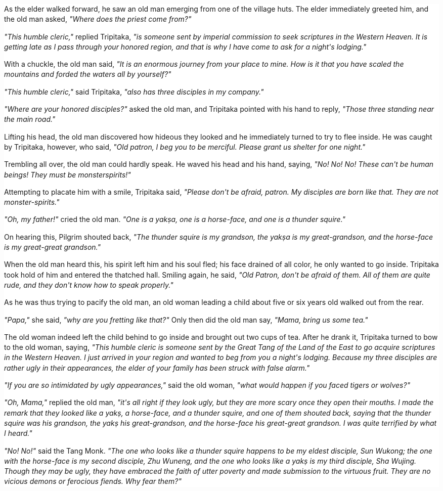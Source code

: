As the elder walked forward, he saw an old man emerging from one of the village huts. The elder immediately greeted him, and the old man asked, *"Where does the priest come from?"*

*"This humble cleric,"* replied Tripitaka, *"is someone sent by imperial commission to seek scriptures in the Western Heaven. It is getting late as I pass through your honored region, and that is why I have come to ask for a night's lodging."*

With a chuckle, the old man said, *"It is an enormous journey from your place to mine. How is it that you have scaled the mountains and forded the waters all by yourself?"*

*"This humble cleric,"* said Tripitaka, *"also has three disciples in my company."*

*"Where are your honored disciples?"* asked the old man, and Tripitaka pointed with his hand to reply, *"Those three standing near the main road."*

Lifting his head, the old man discovered how hideous they looked and he immediately turned to try to flee inside. He was caught by Tripitaka, however, who said, *"Old patron, I beg you to be merciful. Please grant us shelter for one night."*

Trembling all over, the old man could hardly speak. He waved his head and his hand, saying, *"No! No! No! These can't be human beings! They must be monsterspirits!"* 

Attempting to placate him with a smile, Tripitaka said, *"Please don't be afraid, patron. My disciples are born like that. They are not monster-spirits."*

*"Oh, my father!"* cried the old man. *"One is a yakṣa, one is a horse-face, and one is a thunder squire."*

On hearing this, Pilgrim shouted back, *"The thunder squire is my grandson, the yakṣa is my great-grandson, and the horse-face is my great-great grandson."*

When the old man heard this, his spirit left him and his soul fled; his face drained of all color, he only wanted to go inside. Tripitaka took hold of him and entered the thatched hall. Smiling again, he said, *"Old Patron, don't be afraid of them. All of them are quite rude, and they don't know how to speak properly."*

As he was thus trying to pacify the old man, an old woman leading a child about five or six years old walked out from the rear.

*"Papa,"* she said, *"why are you fretting like that?"* Only then did the old man say, *"Mama, bring us some tea."*

The old woman indeed left the child behind to go inside and brought out two cups of tea. After he drank it, Tripitaka turned to bow to the old woman, saying, *"This humble cleric is someone sent by the Great Tang of the Land of the East to go acquire scriptures in the Western Heaven. I just arrived in your region and wanted to beg from you a night's lodging. Because my three disciples are rather ugly in their appearances, the elder of your family has been struck with false alarm."*

*"If you are so intimidated by ugly appearances,"* said the old woman, *"what would happen if you faced tigers or wolves?"*

*"Oh, Mama,"* replied the old man, *"it's all right if they look ugly, but they are more scary once they open their mouths. I made the remark that they looked like a yakṣ, a horse-face, and a thunder squire, and one of them shouted back, saying that the thunder squire was his grandson, the yakṣ his great-grandson, and the horse-face his great-great grandson. I was quite terrified by what I heard."*

*"No! No!"* said the Tang Monk. *"The one who looks like a thunder squire happens to be my eldest disciple, Sun Wukong; the one with the horse-face is my second disciple, Zhu Wuneng, and the one who looks like a yakṣ is my third disciple, Sha Wujing. Though they may be ugly, they have embraced the faith of utter poverty and made submission to the virtuous fruit. They are no vicious demons or ferocious fiends. Why fear them?"*
